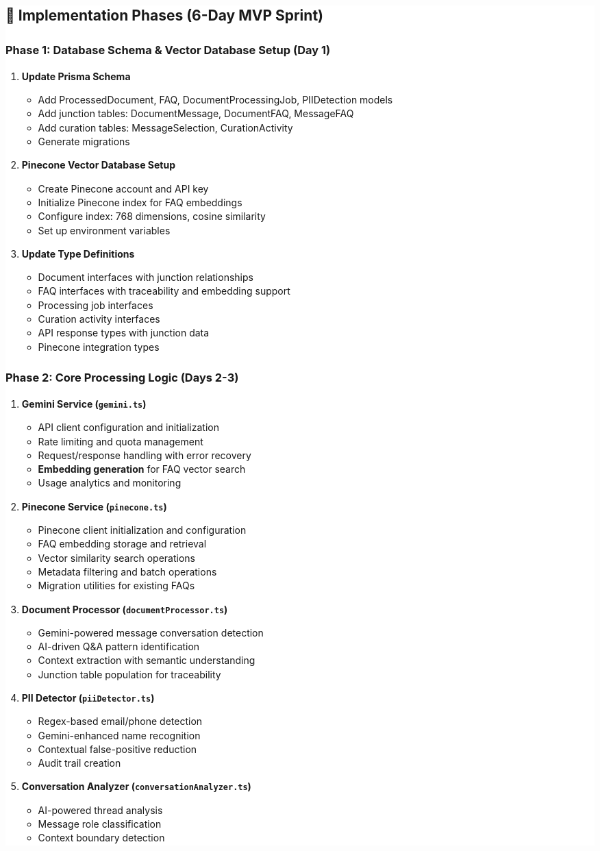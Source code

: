 
## 🚀 Implementation Phases (6-Day MVP Sprint)

### **Phase 1: Database Schema & Vector Database Setup (Day 1)**
1. **Update Prisma Schema**
   - Add ProcessedDocument, FAQ, DocumentProcessingJob, PIIDetection models
   - Add junction tables: DocumentMessage, DocumentFAQ, MessageFAQ
   - Add curation tables: MessageSelection, CurationActivity
   - Generate migrations

2. **Pinecone Vector Database Setup**
   - Create Pinecone account and API key
   - Initialize Pinecone index for FAQ embeddings
   - Configure index: 768 dimensions, cosine similarity
   - Set up environment variables

3. **Update Type Definitions**
   - Document interfaces with junction relationships
   - FAQ interfaces with traceability and embedding support
   - Processing job interfaces
   - Curation activity interfaces
   - API response types with junction data
   - Pinecone integration types

### **Phase 2: Core Processing Logic (Days 2-3)**
1. **Gemini Service (`gemini.ts`)**
   - API client configuration and initialization
   - Rate limiting and quota management
   - Request/response handling with error recovery
   - **Embedding generation** for FAQ vector search
   - Usage analytics and monitoring

2. **Pinecone Service (`pinecone.ts`)**
   - Pinecone client initialization and configuration
   - FAQ embedding storage and retrieval
   - Vector similarity search operations
   - Metadata filtering and batch operations
   - Migration utilities for existing FAQs

3. **Document Processor (`documentProcessor.ts`)**
   - Gemini-powered message conversation detection
   - AI-driven Q&A pattern identification
   - Context extraction with semantic understanding
   - Junction table population for traceability

4. **PII Detector (`piiDetector.ts`)**
   - Regex-based email/phone detection
   - Gemini-enhanced name recognition
   - Contextual false-positive reduction
   - Audit trail creation

5. **Conversation Analyzer (`conversationAnalyzer.ts`)**
   - AI-powered thread analysis
   - Message role classification
   - Context boundary detection
